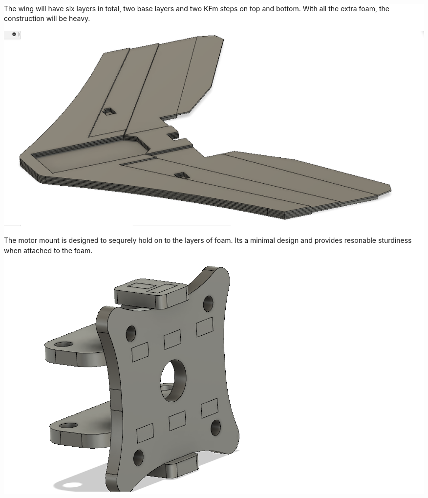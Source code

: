 The wing will have six layers in total, two base layers and two KFm steps on top and bottom. With all the extra foam, the construction will be heavy.

![open uav](Images/V2.0/nw01.png)

The motor mount is designed to sequrely hold on to the layers of foam. Its a minimal design and provides resonable sturdiness when attached to the foam.

![open uav](Images/V2.0/mm1.png)
